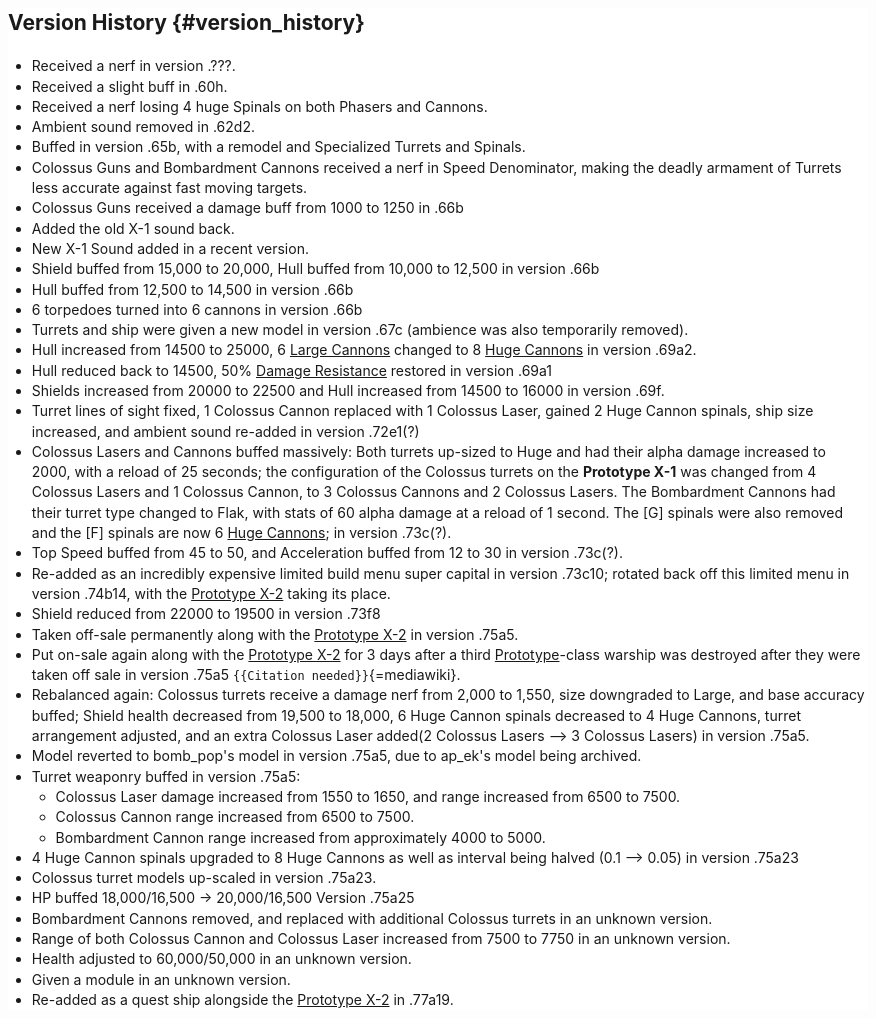 ## Version History {#version_history}

- Received a nerf in version .???.
- Received a slight buff in .60h.
- Received a nerf losing 4 huge Spinals on both Phasers and Cannons.
- Ambient sound removed in .62d2.
- Buffed in version .65b, with a remodel and Specialized Turrets and Spinals.
- Colossus Guns and Bombardment Cannons received a nerf in Speed Denominator, making the deadly armament of Turrets less accurate against fast moving targets.
- Colossus Guns received a damage buff from 1000 to 1250 in .66b
- Added the old X-1 sound back.
- New X-1 Sound added in a recent version.
- Shield buffed from 15,000 to 20,000, Hull buffed from 10,000 to 12,500 in version .66b
- Hull buffed from 12,500 to 14,500 in version .66b
- 6 torpedoes turned into 6 cannons in version .66b
- Turrets and ship were given a new model in version .67c (ambience was also temporarily removed).
- Hull increased from 14500 to 25000, 6 [Large Cannons](Spinals "wikilink") changed to 8 [Huge Cannons](Spinals "wikilink") in version .69a2.
- Hull reduced back to 14500, 50% [Damage Resistance](Damage_Resistance "wikilink") restored in version .69a1
- Shields increased from 20000 to 22500 and Hull increased from 14500 to 16000 in version .69f.
- Turret lines of sight fixed, 1 Colossus Cannon replaced with 1 Colossus Laser, gained 2 Huge Cannon spinals, ship size increased, and ambient sound re-added in version .72e1(?)
- Colossus Lasers and Cannons buffed massively: Both turrets up-sized to Huge and had their alpha damage increased to 2000, with a reload of 25 seconds; the configuration of the Colossus turrets on the **Prototype X-1** was changed from 4 Colossus Lasers and 1 Colossus Cannon, to 3 Colossus Cannons and 2 Colossus Lasers. The Bombardment Cannons had their turret type changed to Flak, with stats of 60 alpha damage at a reload of 1 second. The \[G\] spinals were also removed and the \[F\] spinals are now 6 [Huge Cannons](Spinal_Weaponry "wikilink"); in version .73c(?).
- Top Speed buffed from 45 to 50, and Acceleration buffed from 12 to 30 in version .73c(?).
- Re-added as an incredibly expensive limited build menu super capital in version .73c10; rotated back off this limited menu in version .74b14, with the [Prototype X-2](Prototype_X-2 "wikilink") taking its place.
- Shield reduced from 22000 to 19500 in version .73f8
- Taken off-sale permanently along with the [Prototype X-2](Prototype_X-2 "wikilink") in version .75a5.
- Put on-sale again along with the [Prototype X-2](Prototype_X-2 "wikilink") for 3 days after a third [Prototype](:Category:Prototype "wikilink")-class warship was destroyed after they were taken off sale in version .75a5 `{{Citation needed}}`{=mediawiki}.
- Rebalanced again: Colossus turrets receive a damage nerf from 2,000 to 1,550, size downgraded to Large, and base accuracy buffed; Shield health decreased from 19,500 to 18,000, 6 Huge Cannon spinals decreased to 4 Huge Cannons, turret arrangement adjusted, and an extra Colossus Laser added(2 Colossus Lasers \--\> 3 Colossus Lasers) in version .75a5.
- Model reverted to bomb_pop\'s model in version .75a5, due to ap_ek\'s model being archived.
- Turret weaponry buffed in version .75a5:
  - Colossus Laser damage increased from 1550 to 1650, and range increased from 6500 to 7500.
  - Colossus Cannon range increased from 6500 to 7500.
  - Bombardment Cannon range increased from approximately 4000 to 5000.
- 4 Huge Cannon spinals upgraded to 8 Huge Cannons as well as interval being halved (0.1 \--\> 0.05) in version .75a23
- Colossus turret models up-scaled in version .75a23.
- HP buffed 18,000/16,500 -\> 20,000/16,500 Version .75a25
- Bombardment Cannons removed, and replaced with additional Colossus turrets in an unknown version.
- Range of both Colossus Cannon and Colossus Laser increased from 7500 to 7750 in an unknown version.
- Health adjusted to 60,000/50,000 in an unknown version.
- Given a module in an unknown version.
- Re-added as a quest ship alongside the [Prototype X-2](Prototype_X-2 "wikilink") in .77a19.
